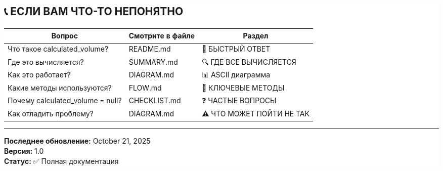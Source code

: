 
## 📞 ЕСЛИ ВАМ ЧТО-ТО НЕПОНЯТНО

| Вопрос | Смотрите в файле | Раздел |
|--------|---|---|
| Что такое calculated_volume? | README.md | 🎯 БЫСТРЫЙ ОТВЕТ |
| Где это вычисляется? | SUMMARY.md | 🔍 ГДЕ ВСЕ ВЫЧИСЛЯЕТСЯ |
| Как это работает? | DIAGRAM.md | 📊 ASCII диаграмма |
| Какие методы используются? | FLOW.md | 🔧 КЛЮЧЕВЫЕ МЕТОДЫ |
| Почему calculated_volume = null? | CHECKLIST.md | ❓ ЧАСТЫЕ ВОПРОСЫ |
| Как отладить проблему? | DIAGRAM.md | ⚠️ ЧТО МОЖЕТ ПОЙТИ НЕ ТАК |

---

**Последнее обновление:** October 21, 2025  
**Версия:** 1.0  
**Статус:** ✅ Полная документация

